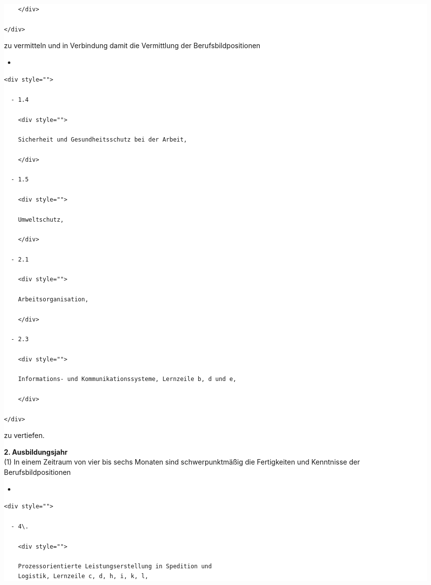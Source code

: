         </div>
    
    </div>

zu vermitteln und in Verbindung damit die Vermittlung der
Berufsbildpositionen

  - 
    
    <div style="">
    
      - 1.4
        
        <div style="">
        
        Sicherheit und Gesundheitsschutz bei der Arbeit,
        
        </div>
    
      - 1.5
        
        <div style="">
        
        Umweltschutz,
        
        </div>
    
      - 2.1
        
        <div style="">
        
        Arbeitsorganisation,
        
        </div>
    
      - 2.3
        
        <div style="">
        
        Informations- und Kommunikationssysteme, Lernzeile b, d und e,
        
        </div>
    
    </div>

zu vertiefen.

</div>

<div class="jurAbsatz">

<span style=";font-weight:bold">2. Ausbildungsjahr</span>  
(1) In einem Zeitraum von vier bis sechs Monaten sind schwerpunktmäßig
die Fertigkeiten und Kenntnisse der Berufsbildpositionen

  - 
    
    <div style="">
    
      - 4\.
        
        <div style="">
        
        Prozessorientierte Leistungserstellung in Spedition und
        Logistik, Lernzeile c, d, h, i, k, l,
        